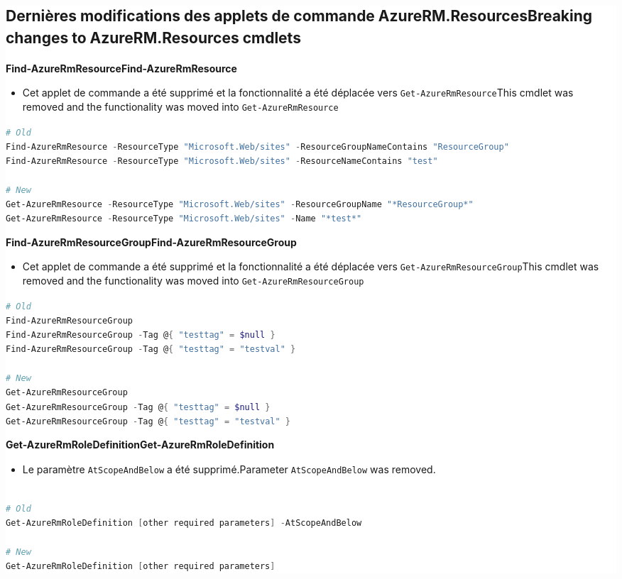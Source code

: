 ## <a name="breaking-changes-to-azurermresources-cmdlets"></a><span data-ttu-id="f8e5c-248">Dernières modifications des applets de commande AzureRM.Resources</span><span class="sxs-lookup"><span data-stu-id="f8e5c-248">Breaking changes to AzureRM.Resources cmdlets</span></span>

<span data-ttu-id="f8e5c-249">**Find-AzureRmResource**</span><span class="sxs-lookup"><span data-stu-id="f8e5c-249">**Find-AzureRmResource**</span></span>
- <span data-ttu-id="f8e5c-250">Cet applet de commande a été supprimé et la fonctionnalité a été déplacée vers `Get-AzureRmResource`</span><span class="sxs-lookup"><span data-stu-id="f8e5c-250">This cmdlet was removed and the functionality was moved into `Get-AzureRmResource`</span></span>

```powershell
# Old
Find-AzureRmResource -ResourceType "Microsoft.Web/sites" -ResourceGroupNameContains "ResourceGroup"
Find-AzureRmResource -ResourceType "Microsoft.Web/sites" -ResourceNameContains "test"

# New
Get-AzureRmResource -ResourceType "Microsoft.Web/sites" -ResourceGroupName "*ResourceGroup*"
Get-AzureRmResource -ResourceType "Microsoft.Web/sites" -Name "*test*"
```

<span data-ttu-id="f8e5c-251">**Find-AzureRmResourceGroup**</span><span class="sxs-lookup"><span data-stu-id="f8e5c-251">**Find-AzureRmResourceGroup**</span></span>
- <span data-ttu-id="f8e5c-252">Cet applet de commande a été supprimé et la fonctionnalité a été déplacée vers `Get-AzureRmResourceGroup`</span><span class="sxs-lookup"><span data-stu-id="f8e5c-252">This cmdlet was removed and the functionality was moved into `Get-AzureRmResourceGroup`</span></span>

```powershell
# Old
Find-AzureRmResourceGroup
Find-AzureRmResourceGroup -Tag @{ "testtag" = $null }
Find-AzureRmResourceGroup -Tag @{ "testtag" = "testval" }

# New
Get-AzureRmResourceGroup
Get-AzureRmResourceGroup -Tag @{ "testtag" = $null }
Get-AzureRmResourceGroup -Tag @{ "testtag" = "testval" }
```

<span data-ttu-id="f8e5c-253">**Get-AzureRmRoleDefinition**</span><span class="sxs-lookup"><span data-stu-id="f8e5c-253">**Get-AzureRmRoleDefinition**</span></span>
- <span data-ttu-id="f8e5c-254">Le paramètre `AtScopeAndBelow` a été supprimé.</span><span class="sxs-lookup"><span data-stu-id="f8e5c-254">Parameter `AtScopeAndBelow` was removed.</span></span>

```powershell

# Old
Get-AzureRmRoleDefinition [other required parameters] -AtScopeAndBelow

# New
Get-AzureRmRoleDefinition [other required parameters]
```
